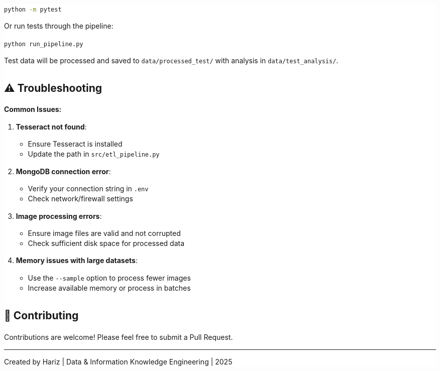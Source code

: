 ```bash
python -m pytest
```

Or run tests through the pipeline:

```bash
python run_pipeline.py
```

Test data will be processed and saved to `data/processed_test/` with analysis in `data/test_analysis/`.

## ⚠️ Troubleshooting

**Common Issues:**

1. **Tesseract not found**:
   - Ensure Tesseract is installed
   - Update the path in `src/etl_pipeline.py`

2. **MongoDB connection error**:
   - Verify your connection string in `.env`
   - Check network/firewall settings

3. **Image processing errors**:
   - Ensure image files are valid and not corrupted
   - Check sufficient disk space for processed data

4. **Memory issues with large datasets**:
   - Use the `--sample` option to process fewer images
   - Increase available memory or process in batches

## 🤝 Contributing

Contributions are welcome! Please feel free to submit a Pull Request.

---

Created by Hariz | Data & Information Knowledge Engineering | 2025